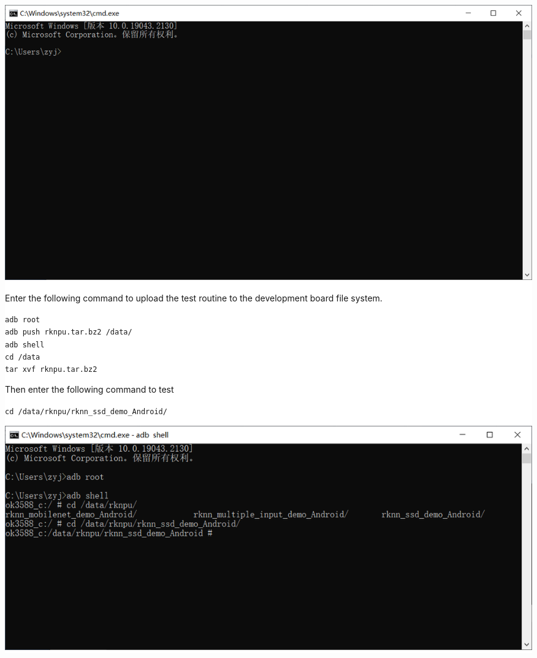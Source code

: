 ![Image](./images/OK3588-C_Android_12_User_Manual/1718940893935_f7351fdd_0e82_442f_ab6d_84dc62db9359.png)

Enter the following command to upload the test routine to the development board file system.

```plain
adb root
adb push rknpu.tar.bz2 /data/
adb shell
cd /data
tar xvf rknpu.tar.bz2
```

Then enter the following command to test

```plain
cd /data/rknpu/rknn_ssd_demo_Android/
```

![Image](./images/OK3588-C_Android_12_User_Manual/1718940894132_c7ac7a67_6640_4ce2_9eec_dd85b4e6c555.png)
